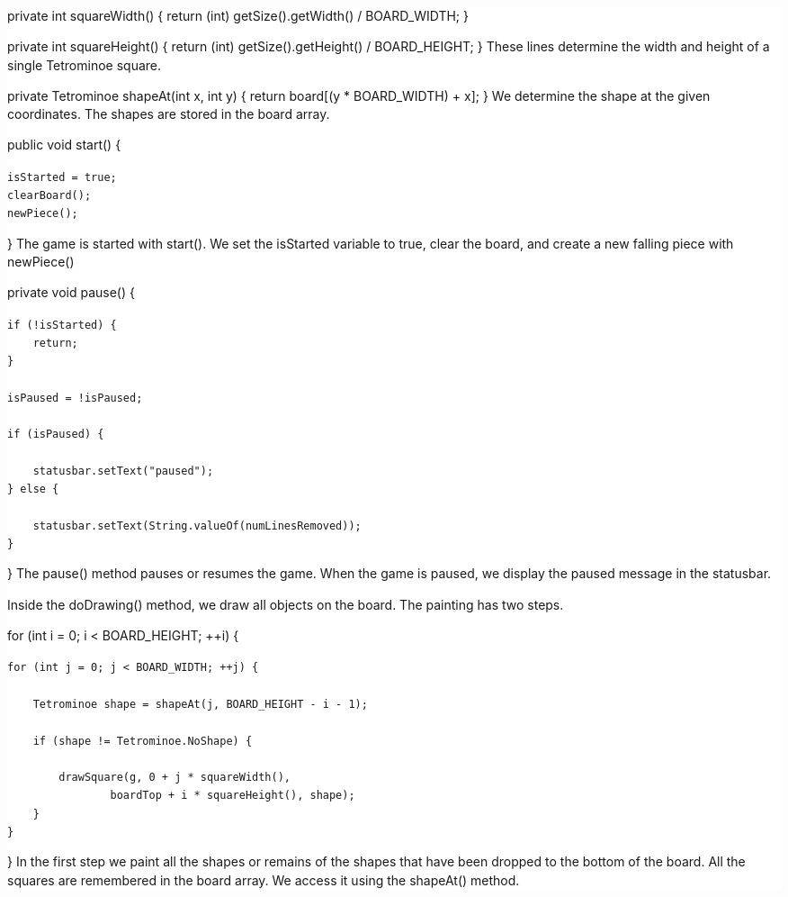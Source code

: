 private int squareWidth() {
    return (int) getSize().getWidth() / BOARD_WIDTH;
}

private int squareHeight() {
    return (int) getSize().getHeight() / BOARD_HEIGHT;
}
These lines determine the width and height of a single Tetrominoe square.

private Tetrominoe shapeAt(int x, int y) {
    return board[(y * BOARD_WIDTH) + x];
}
We determine the shape at the given coordinates. The shapes are stored in the board array.

public void start() {

    isStarted = true;
    clearBoard();
    newPiece();
}
The game is started with start(). We set the isStarted variable to true, clear the board, and create a new falling piece with newPiece()

private void pause() {

    if (!isStarted) {
        return;
    }

    isPaused = !isPaused;

    if (isPaused) {

        statusbar.setText("paused");
    } else {

        statusbar.setText(String.valueOf(numLinesRemoved));
    }
}
The pause() method pauses or resumes the game. When the game is paused, we display the paused message in the statusbar.

Inside the doDrawing() method, we draw all objects on the board. The painting has two steps.

for (int i = 0; i < BOARD_HEIGHT; ++i) {

    for (int j = 0; j < BOARD_WIDTH; ++j) {

        Tetrominoe shape = shapeAt(j, BOARD_HEIGHT - i - 1);

        if (shape != Tetrominoe.NoShape) {
            
            drawSquare(g, 0 + j * squareWidth(),
                    boardTop + i * squareHeight(), shape);
        }
    }
}
In the first step we paint all the shapes or remains of the shapes that have been dropped to the bottom of the board.
All the squares are remembered in the board array. We access it using the shapeAt() method.
